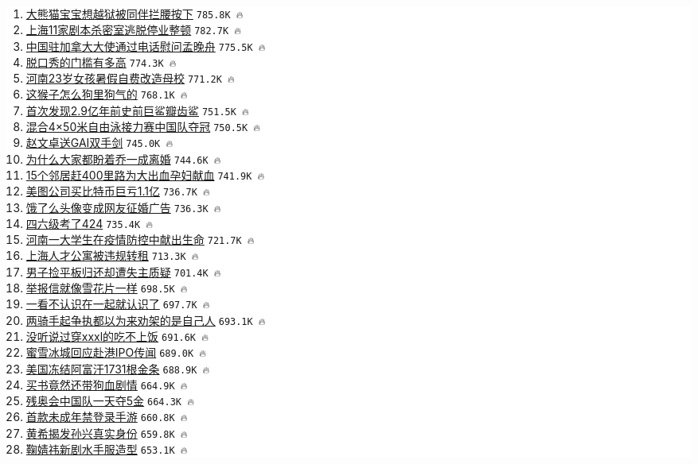 1. [大熊猫宝宝想越狱被同伴拦腰按下](https://s.weibo.com/weibo?q=%23%E5%A4%A7%E7%86%8A%E7%8C%AB%E5%AE%9D%E5%AE%9D%E6%83%B3%E8%B6%8A%E7%8B%B1%E8%A2%AB%E5%90%8C%E4%BC%B4%E6%8B%A6%E8%85%B0%E6%8C%89%E4%B8%8B%23&Refer=top) `785.8K 🔥`
1. [上海11家剧本杀密室逃脱停业整顿](https://s.weibo.com/weibo?q=%23%E4%B8%8A%E6%B5%B711%E5%AE%B6%E5%89%A7%E6%9C%AC%E6%9D%80%E5%AF%86%E5%AE%A4%E9%80%83%E8%84%B1%E5%81%9C%E4%B8%9A%E6%95%B4%E9%A1%BF%23&Refer=top) `782.7K 🔥`
1. [中国驻加拿大大使通过电话慰问孟晚舟](https://s.weibo.com/weibo?q=%23%E4%B8%AD%E5%9B%BD%E9%A9%BB%E5%8A%A0%E6%8B%BF%E5%A4%A7%E5%A4%A7%E4%BD%BF%E9%80%9A%E8%BF%87%E7%94%B5%E8%AF%9D%E6%85%B0%E9%97%AE%E5%AD%9F%E6%99%9A%E8%88%9F%23&Refer=top) `775.5K 🔥`
1. [脱口秀的门槛有多高](https://s.weibo.com/weibo?q=%23%E8%84%B1%E5%8F%A3%E7%A7%80%E7%9A%84%E9%97%A8%E6%A7%9B%E6%9C%89%E5%A4%9A%E9%AB%98%23&Refer=top) `774.3K 🔥`
1. [河南23岁女孩暑假自费改造母校](https://s.weibo.com/weibo?q=%23%E6%B2%B3%E5%8D%9723%E5%B2%81%E5%A5%B3%E5%AD%A9%E6%9A%91%E5%81%87%E8%87%AA%E8%B4%B9%E6%94%B9%E9%80%A0%E6%AF%8D%E6%A0%A1%23&Refer=top) `771.2K 🔥`
1. [这猴子怎么狗里狗气的](https://s.weibo.com/weibo?q=%23%E8%BF%99%E7%8C%B4%E5%AD%90%E6%80%8E%E4%B9%88%E7%8B%97%E9%87%8C%E7%8B%97%E6%B0%94%E7%9A%84%23&Refer=top) `768.1K 🔥`
1. [首次发现2.9亿年前史前巨鲨瓣齿鲨](https://s.weibo.com/weibo?q=%23%E9%A6%96%E6%AC%A1%E5%8F%91%E7%8E%B02.9%E4%BA%BF%E5%B9%B4%E5%89%8D%E5%8F%B2%E5%89%8D%E5%B7%A8%E9%B2%A8%E7%93%A3%E9%BD%BF%E9%B2%A8%23&Refer=top) `751.5K 🔥`
1. [混合4×50米自由泳接力赛中国队夺冠](https://s.weibo.com/weibo?q=%23%E6%B7%B7%E5%90%884%C3%9750%E7%B1%B3%E8%87%AA%E7%94%B1%E6%B3%B3%E6%8E%A5%E5%8A%9B%E8%B5%9B%E4%B8%AD%E5%9B%BD%E9%98%9F%E5%A4%BA%E5%86%A0%23&Refer=top) `750.5K 🔥`
1. [赵文卓送GAI双手剑](https://s.weibo.com/weibo?q=%23%E8%B5%B5%E6%96%87%E5%8D%93%E9%80%81GAI%E5%8F%8C%E6%89%8B%E5%89%91%23&Refer=top) `745.0K 🔥`
1. [为什么大家都盼着乔一成离婚](https://s.weibo.com/weibo?q=%23%E4%B8%BA%E4%BB%80%E4%B9%88%E5%A4%A7%E5%AE%B6%E9%83%BD%E7%9B%BC%E7%9D%80%E4%B9%94%E4%B8%80%E6%88%90%E7%A6%BB%E5%A9%9A%23&Refer=top) `744.6K 🔥`
1. [15个邻居赶400里路为大出血孕妇献血](https://s.weibo.com/weibo?q=15%E4%B8%AA%E9%82%BB%E5%B1%85%E8%B5%B6400%E9%87%8C%E8%B7%AF%E4%B8%BA%E5%A4%A7%E5%87%BA%E8%A1%80%E5%AD%95%E5%A6%87%E7%8C%AE%E8%A1%80&Refer=top) `741.9K 🔥`
1. [美图公司买比特币巨亏1.1亿](https://s.weibo.com/weibo?q=%23%E7%BE%8E%E5%9B%BE%E5%85%AC%E5%8F%B8%E4%B9%B0%E6%AF%94%E7%89%B9%E5%B8%81%E5%B7%A8%E4%BA%8F1.1%E4%BA%BF%23&Refer=top) `736.7K 🔥`
1. [饿了么头像变成网友征婚广告](https://s.weibo.com/weibo?q=%23%E9%A5%BF%E4%BA%86%E4%B9%88%E5%A4%B4%E5%83%8F%E5%8F%98%E6%88%90%E7%BD%91%E5%8F%8B%E5%BE%81%E5%A9%9A%E5%B9%BF%E5%91%8A%23&Refer=top) `736.3K 🔥`
1. [四六级考了424](https://s.weibo.com/weibo?q=%E5%9B%9B%E5%85%AD%E7%BA%A7%E8%80%83%E4%BA%86424&Refer=top) `735.4K 🔥`
1. [河南一大学生在疫情防控中献出生命](https://s.weibo.com/weibo?q=%23%E6%B2%B3%E5%8D%97%E4%B8%80%E5%A4%A7%E5%AD%A6%E7%94%9F%E5%9C%A8%E7%96%AB%E6%83%85%E9%98%B2%E6%8E%A7%E4%B8%AD%E7%8C%AE%E5%87%BA%E7%94%9F%E5%91%BD%23&Refer=top) `721.7K 🔥`
1. [上海人才公寓被违规转租](https://s.weibo.com/weibo?q=%23%E4%B8%8A%E6%B5%B7%E4%BA%BA%E6%89%8D%E5%85%AC%E5%AF%93%E8%A2%AB%E8%BF%9D%E8%A7%84%E8%BD%AC%E7%A7%9F%23&Refer=top) `713.3K 🔥`
1. [男子捡平板归还却遭失主质疑](https://s.weibo.com/weibo?q=%23%E7%94%B7%E5%AD%90%E6%8D%A1%E5%B9%B3%E6%9D%BF%E5%BD%92%E8%BF%98%E5%8D%B4%E9%81%AD%E5%A4%B1%E4%B8%BB%E8%B4%A8%E7%96%91%23&Refer=top) `701.4K 🔥`
1. [举报信就像雪花片一样](https://s.weibo.com/weibo?q=%E4%B8%BE%E6%8A%A5%E4%BF%A1%E5%B0%B1%E5%83%8F%E9%9B%AA%E8%8A%B1%E7%89%87%E4%B8%80%E6%A0%B7&Refer=top) `698.5K 🔥`
1. [一看不认识在一起就认识了](https://s.weibo.com/weibo?q=%23%E4%B8%80%E7%9C%8B%E4%B8%8D%E8%AE%A4%E8%AF%86%E5%9C%A8%E4%B8%80%E8%B5%B7%E5%B0%B1%E8%AE%A4%E8%AF%86%E4%BA%86%23&Refer=top) `697.7K 🔥`
1. [两骑手起争执都以为来劝架的是自己人](https://s.weibo.com/weibo?q=%23%E4%B8%A4%E9%AA%91%E6%89%8B%E8%B5%B7%E4%BA%89%E6%89%A7%E9%83%BD%E4%BB%A5%E4%B8%BA%E6%9D%A5%E5%8A%9D%E6%9E%B6%E7%9A%84%E6%98%AF%E8%87%AA%E5%B7%B1%E4%BA%BA%23&Refer=top) `693.1K 🔥`
1. [没听说过穿xxxl的吃不上饭](https://s.weibo.com/weibo?q=%23%E6%B2%A1%E5%90%AC%E8%AF%B4%E8%BF%87%E7%A9%BFxxxl%E7%9A%84%E5%90%83%E4%B8%8D%E4%B8%8A%E9%A5%AD%23&Refer=top) `691.6K 🔥`
1. [蜜雪冰城回应赴港IPO传闻](https://s.weibo.com/weibo?q=%23%E8%9C%9C%E9%9B%AA%E5%86%B0%E5%9F%8E%E5%9B%9E%E5%BA%94%E8%B5%B4%E6%B8%AFIPO%E4%BC%A0%E9%97%BB%23&Refer=top) `689.0K 🔥`
1. [美国冻结阿富汗1731根金条](https://s.weibo.com/weibo?q=%23%E7%BE%8E%E5%9B%BD%E5%86%BB%E7%BB%93%E9%98%BF%E5%AF%8C%E6%B1%971731%E6%A0%B9%E9%87%91%E6%9D%A1%23&Refer=top) `688.9K 🔥`
1. [买书竟然还带狗血剧情](https://s.weibo.com/weibo?q=%23%E4%B9%B0%E4%B9%A6%E7%AB%9F%E7%84%B6%E8%BF%98%E5%B8%A6%E7%8B%97%E8%A1%80%E5%89%A7%E6%83%85%23&Refer=top) `664.9K 🔥`
1. [残奥会中国队一天夺5金](https://s.weibo.com/weibo?q=%23%E6%AE%8B%E5%A5%A5%E4%BC%9A%E4%B8%AD%E5%9B%BD%E9%98%9F%E4%B8%80%E5%A4%A9%E5%A4%BA5%E9%87%91%23&Refer=top) `664.3K 🔥`
1. [首款未成年禁登录手游](https://s.weibo.com/weibo?q=%23%E9%A6%96%E6%AC%BE%E6%9C%AA%E6%88%90%E5%B9%B4%E7%A6%81%E7%99%BB%E5%BD%95%E6%89%8B%E6%B8%B8%23&Refer=top) `660.8K 🔥`
1. [黄希揭发孙兴真实身份](https://s.weibo.com/weibo?q=%23%E9%BB%84%E5%B8%8C%E6%8F%AD%E5%8F%91%E5%AD%99%E5%85%B4%E7%9C%9F%E5%AE%9E%E8%BA%AB%E4%BB%BD%23&Refer=top) `659.8K 🔥`
1. [鞠婧祎新剧水手服造型](https://s.weibo.com/weibo?q=%23%E9%9E%A0%E5%A9%A7%E7%A5%8E%E6%96%B0%E5%89%A7%E6%B0%B4%E6%89%8B%E6%9C%8D%E9%80%A0%E5%9E%8B%23&Refer=top) `653.1K 🔥`
